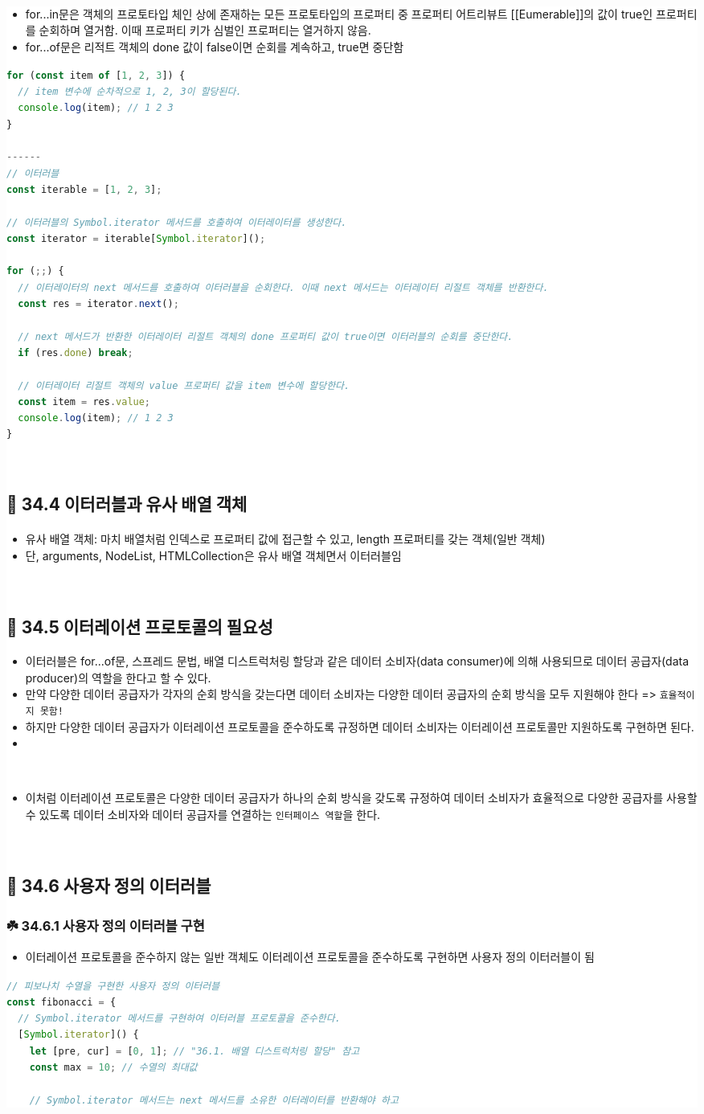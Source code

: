 - for...in문은 객체의 프로토타입 체인 상에 존재하는 모든 프로토타입의 프로퍼티 중 프로퍼티 어트리뷰트 [[Eumerable]]의 값이 true인 프로퍼티를 순회하며 열거함. 이때 프로퍼티 키가 심벌인 프로퍼티는 열거하지 않음.
- for...of문은 리적트 객체의 done 값이 false이면 순회를 계속하고, true면 중단함
```jsx
for (const item of [1, 2, 3]) {
  // item 변수에 순차적으로 1, 2, 3이 할당된다.
  console.log(item); // 1 2 3
}

------
// 이터러블
const iterable = [1, 2, 3];

// 이터러블의 Symbol.iterator 메서드를 호출하여 이터레이터를 생성한다.
const iterator = iterable[Symbol.iterator]();

for (;;) {
  // 이터레이터의 next 메서드를 호출하여 이터러블을 순회한다. 이때 next 메서드는 이터레이터 리절트 객체를 반환한다.
  const res = iterator.next();

  // next 메서드가 반환한 이터레이터 리절트 객체의 done 프로퍼티 값이 true이면 이터러블의 순회를 중단한다.
  if (res.done) break;

  // 이터레이터 리절트 객체의 value 프로퍼티 값을 item 변수에 할당한다.
  const item = res.value;
  console.log(item); // 1 2 3
}
```

<br />

## 📌 34.4 이터러블과 유사 배열 객체
- 유사 배열 객체: 마치 배열처럼 인덱스로 프로퍼티 값에 접근할 수 있고, length 프로퍼티를 갖는 객체(일반 객체)
- 단, arguments, NodeList, HTMLCollection은 유사 배열 객체면서 이터러블임


<br />

## 📌 34.5 이터레이션 프로토콜의 필요성
- 이터러블은 for...of문, 스프레드 문법, 배열 디스트럭처링 할당과 같은 데이터 소비자(data consumer)에 의해 사용되므로 데이터 공급자(data producer)의 역할을 한다고 할 수 있다.
- 만약 다양한 데이터 공급자가 각자의 순회 방식을 갖는다면 데이터 소비자는 다양한 데이터 공급자의 순회 방식을 모두 지원해야 한다 => `효율적이지 못함!`
- 하지만 다양한 데이터 공급자가 이터레이션 프로토콜을 준수하도록 규정하면 데이터 소비자는 이터레이션 프로토콜만 지원하도록 구현하면 된다.
- 
<img src="https://github.com/hyeonseok98/js-deep-dive-study/assets/157561573/610a335f-4489-42b0-ad7f-1e6dfb1c7f14" alt="" width="500" />

- 이처럼 이터레이션 프로토콜은 다양한 데이터 공급자가 하나의 순회 방식을 갖도록 규정하여 데이터 소비자가 효율적으로 다양한 공급자를 사용할 수 있도록 데이터 소비자와 데이터 공급자를 연결하는 `인터페이스 역할`을 한다.


<br />

## 📌 34.6 사용자 정의 이터러블
### ☘️ 34.6.1 사용자 정의 이터러블 구현
- 이터레이션 프로토콜을 준수하지 않는 일반 객체도 이터레이션 프로토콜을 준수하도록 구현하면 사용자 정의 이터러블이 됨
```jsx
// 피보나치 수열을 구현한 사용자 정의 이터러블
const fibonacci = {
  // Symbol.iterator 메서드를 구현하여 이터러블 프로토콜을 준수한다.
  [Symbol.iterator]() {
    let [pre, cur] = [0, 1]; // "36.1. 배열 디스트럭처링 할당" 참고
    const max = 10; // 수열의 최대값

    // Symbol.iterator 메서드는 next 메서드를 소유한 이터레이터를 반환해야 하고
```